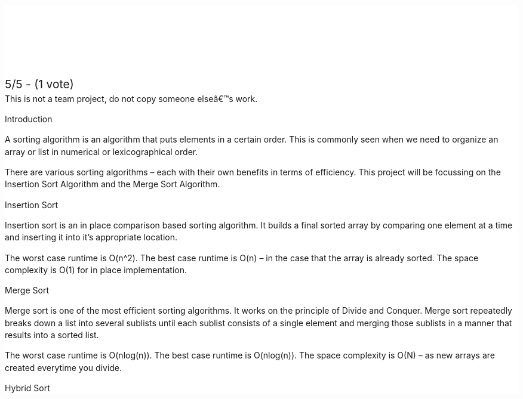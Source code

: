 <div class="kksr-stars-active" style="width: 138px;">
            <div class="kksr-star" style="padding-right: 4px">


<div class="kksr-icon" style="width: 24px; height: 24px;"></div>
        </div>
            <div class="kksr-star" style="padding-right: 4px">


<div class="kksr-icon" style="width: 24px; height: 24px;"></div>
        </div>
            <div class="kksr-star" style="padding-right: 4px">


<div class="kksr-icon" style="width: 24px; height: 24px;"></div>
        </div>
            <div class="kksr-star" style="padding-right: 4px">


<div class="kksr-icon" style="width: 24px; height: 24px;"></div>
        </div>
            <div class="kksr-star" style="padding-right: 4px">


<div class="kksr-icon" style="width: 24px; height: 24px;"></div>
        </div>
    </div>
</div>


<div class="kksr-legend" style="font-size: 19.2px;">
            5/5 - (1 vote)    </div>
    </div>
This is not a team project, do not copy someone elseâ€™s work.

Introduction

A sorting algorithm is an algorithm that puts elements in a certain order. This is commonly seen when we need to organize an array or list in numerical or lexicographical order.

There are various sorting algorithms – each with their own benefits in terms of efficiency. This project will be focussing on the Insertion Sort Algorithm and the Merge Sort Algorithm.

Insertion Sort

Insertion sort is an in place comparison based sorting algorithm. It builds a final sorted array by comparing one element at a time and inserting it into it’s appropriate location.

The worst case runtime is O(n^2). The best case runtime is O(n) – in the case that the array is already sorted. The space complexity is O(1) for in place implementation.

Merge Sort

Merge sort is one of the most efficient sorting algorithms. It works on the principle of Divide and Conquer. Merge sort repeatedly breaks down a list into several sublists until each sublist consists of a single element and merging those sublists in a manner that results into a sorted list.

The worst case runtime is O(nlog(n)). The best case runtime is O(nlog(n)). The space complexity is O(N) – as new arrays are created everytime you divide.

Hybrid Sort
